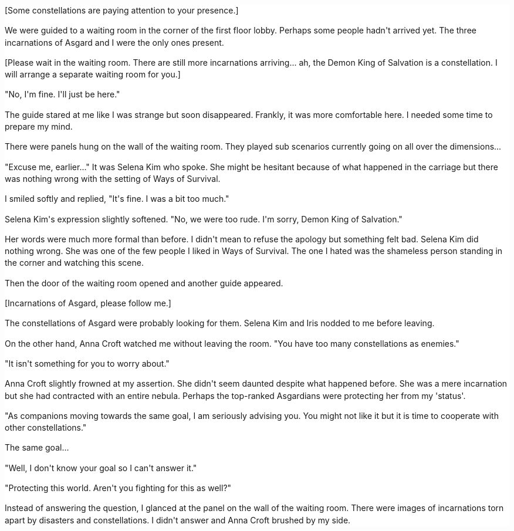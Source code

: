 \[Some constellations are paying attention to your presence.\]

We were guided to a waiting room in the corner of the first floor lobby.
Perhaps some people hadn't arrived yet. The three incarnations of Asgard and I
were the only ones present.

\[Please wait in the waiting room. There are still more incarnations arriving...
ah, the Demon King of Salvation is a constellation. I will arrange a separate
waiting room for you.\]

"No, I'm fine. I'll just be here."

The guide stared at me like I was strange but soon disappeared. Frankly, it
was more comfortable here. I needed some time to prepare my mind.

There were panels hung on the wall of the waiting room. They played sub
scenarios currently going on all over the dimensions...

"Excuse me, earlier..." It was Selena Kim who spoke. She might be hesitant
because of what happened in the carriage but there was nothing wrong with the
setting of Ways of Survival.

I smiled softly and replied, "It's fine. I was a bit too much."

Selena Kim's expression slightly softened. "No, we were too rude. I'm sorry,
Demon King of Salvation."

Her words were much more formal than before. I didn't mean to refuse the
apology but something felt bad. Selena Kim did nothing wrong. She was one of
the few people I liked in Ways of Survival. The one I hated was the shameless
person standing in the corner and watching this scene.

Then the door of the waiting room opened and another guide appeared.

\[Incarnations of Asgard, please follow me.\]

The constellations of Asgard were probably looking for them. Selena Kim and
Iris nodded to me before leaving.

On the other hand, Anna Croft watched me without leaving the room. "You have
too many constellations as enemies."

"It isn't something for you to worry about."

Anna Croft slightly frowned at my assertion. She didn't seem daunted despite
what happened before. She was a mere incarnation but she had contracted with
an entire nebula. Perhaps the top-ranked Asgardians were protecting her from
my 'status'.

"As companions moving towards the same goal, I am seriously advising you. You
might not like it but it is time to cooperate with other constellations."

The same goal...

"Well, I don't know your goal so I can't answer it."

"Protecting this world. Aren't you fighting for this as well?"

Instead of answering the question, I glanced at the panel on the wall of the
waiting room. There were images of incarnations torn apart by disasters and
constellations. I didn't answer and Anna Croft brushed by my side.
